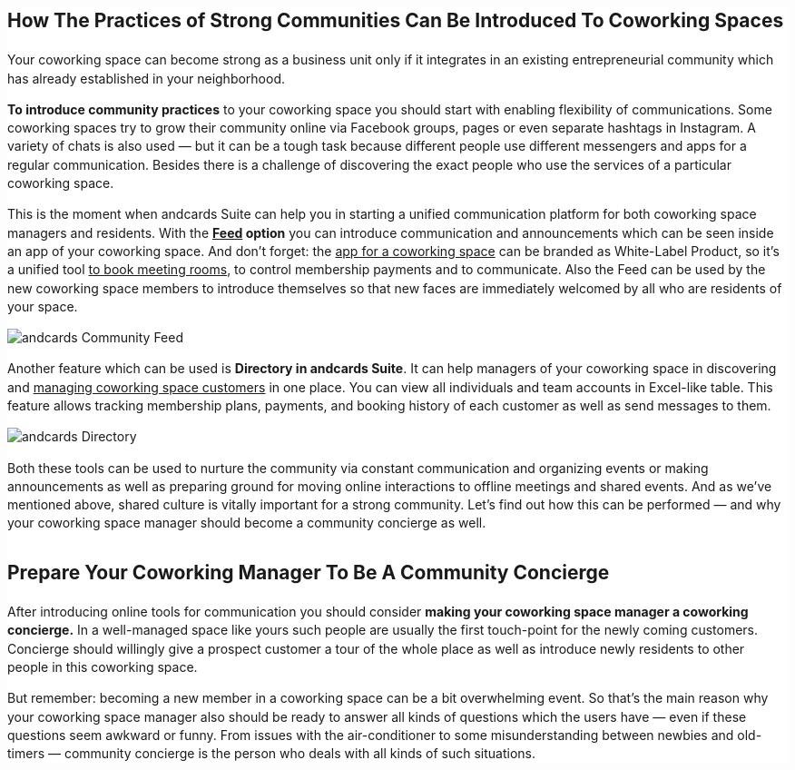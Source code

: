 ## How The Practices of Strong Communities Can Be Introduced To Coworking Spaces

Your coworking space can become strong as a business unit only if it integrates in an existing entrepreneurial community which has already established in your neighborhood.

**To introduce community practices** to your coworking space you should start with enabling flexibility of communications. Some coworking spaces try to grow their community online via Facebook groups, pages or even separate hashtags in Instagram. A variety of chats is also used — but it can be a tough task because different people use different messengers and apps for a regular communication. Besides there is a challenge of discovering the exact people who use the services of a particular coworking space.

This is the moment when andcards Suite can help you in starting a unified communication platform for both coworking space managers and residents. With the **[Feed](https://andcards.com/features#community-feed) option** you can introduce communication and announcements which can be seen inside an app of your coworking space. And don’t forget: the [app for a coworking space](https://andcards.com/blog/software/what-is-white-label-for-coworking-software) can be branded as White-Label Product, so it’s a unified tool [to book meeting rooms](https://andcards.com/blog/tips/why-automate-meeting-room-booking), to control membership payments and to communicate. Also the Feed can be used by the new coworking space members to introduce themselves so that new faces are immediately welcomed by all who are residents of your space.

![andcards Community Feed](https://d7ccq1i35b0cj.cloudfront.net/andcards-stream-main-light-en-1920-1200.png|height=1200,width=1920)

Another feature which can be used is **Directory in andcards Suite**. It can help managers of your coworking space in discovering and [managing coworking space customers](https://andcards.com/features#customer-directory) in one place. You can view all individuals and team accounts in Excel-like table. This feature allows tracking membership plans, payments, and booking history of each customer as well as send messages to them.

![andcards Directory](https://d7ccq1i35b0cj.cloudfront.net/andcards-directory-members-light-en-1920-1200.png|height=1200,width=1920)

Both these tools can be used to nurture the community via constant communication and organizing events or making announcements as well as preparing ground for moving online interactions to offline meetings and shared events. And as we’ve mentioned above, shared culture is vitally important for a strong community. Let’s find out how this can be performed — and why your coworking space manager should become a community concierge as well.

## Prepare Your Coworking Manager To Be A Community Concierge

After introducing online tools for communication you should consider **making your coworking space manager a coworking concierge.** In a well-managed space like yours such people are usually the first touch-point for the newly coming customers. Concierge should willingly give a prospect customer a tour of the whole place as well as introduce newly residents to other people in this coworking space.

But remember: becoming a new member in a coworking space can be a bit overwhelming event. So that’s the main reason why your coworking space manager also should be ready to answer all kinds of questions which the users have —  even if these questions seem awkward or funny. From issues with the air-conditioner to some misunderstanding between newbies and old-timers — community concierge is the person who deals with all kinds of such situations.
